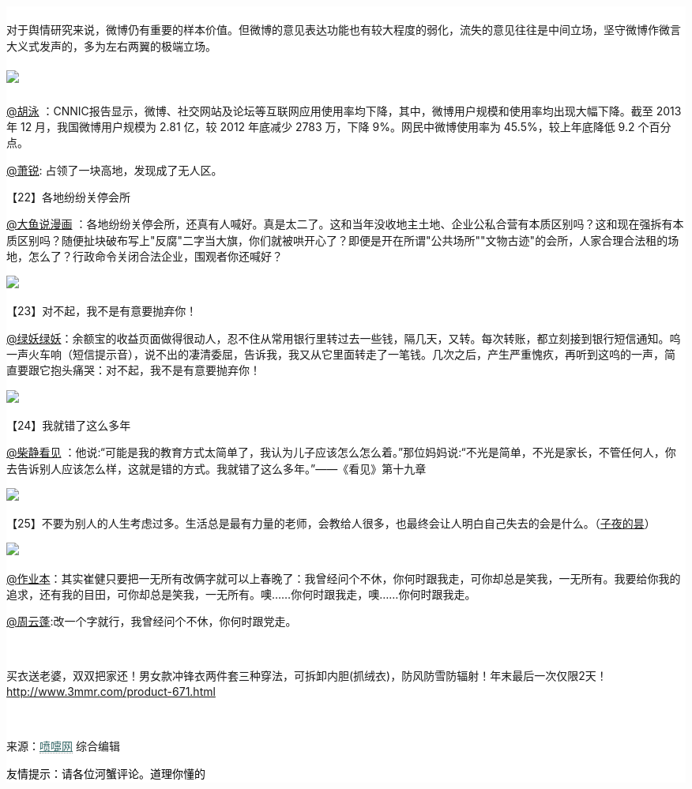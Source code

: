 <div node-type="feed_list_forwardContent">
<div class="WB_info">&#160;</div>
<div class="WB_info">对于舆情研究来说，微博仍有重要的样本价值。但微博的意见表达功能也有较大程度的弱化，流失的意见往往是中间立场，坚守微博作微言大义式发声的，多为左右两翼的极端立场。 </div>
<div class="WB_info">&#160;</div>
<div class="WB_info"><img style="BORDER-BOTTOM-COLOR: #000000; BORDER-TOP-COLOR: #000000; BORDER-RIGHT-COLOR: #000000; BORDER-LEFT-COLOR: #000000" border="0" src="http://ptimg.org:88/dapenti/DtnunhAT/Yron9.jpg"></div>
<div class="WB_info">&#160;</div>
<div class="WB_info">
<a class="WB_name S_func3" title="胡泳" href="http://weibo.com/huyong" nick-name="胡泳" usercard="id=1400852211" node-type="feed_list_originNick">@胡泳</a> ：CNNIC报告显示，微博、社交网站及论坛等互联网应用使用率均下降，其中，微博用户规模和使用率均出现大幅下降。截至 2013 年 12 月，我国微博用户规模为 2.81 亿，较 2012 年底减少 2783 万，下降 9%。网民中微博使用率为 45.5%，较上年底降低 9.2 个百分点。 </div>
</div>
<p><a href="http://weibo.com/n/%E8%90%A7%E9%94%90?from=feed&amp;loc=at" usercard="name=萧锐" render="ext" extra-data="type=atname">@萧锐</a>: 占领了一块高地，发现成了无人区。</p>
<p>【22】各地纷纷关停会所</p>
<div class="WB_info">
<a class="WB_name S_func3" title="大鱼说漫画" href="http://weibo.com/sudayu" nick-name="大鱼说漫画" usercard="id=1455122945" node-type="feed_list_originNick">@大鱼说漫画</a> ：各地纷纷关停会所，还真有人喊好。真是太二了。这和当年没收地主土地、企业公私合营有本质区别吗？这和现在强拆有本质区别吗？随便扯块破布写上"反腐"二字当大旗，你们就被哄开心了？即便是开在所谓"公共场所""文物古迹"的会所，人家合理合法租的场地，怎么了？行政命令关闭合法企业，围观者你还喊好？</div>
<p><img style="BORDER-BOTTOM-COLOR: #000000; BORDER-TOP-COLOR: #000000; BORDER-RIGHT-COLOR: #000000; BORDER-LEFT-COLOR: #000000" border="0" src="http://ptimg.org:88/dapenti/Dtnqn3bb/g6bec.jpg"></p>
<p>【23】对不起，我不是有意要抛弃你！</p>
<div node-type="feed_list_forwardContent">
<div class="WB_info">
<a class="WB_name S_func3" title="绿妖绿妖" href="http://weibo.com/lvyaolvyao" nick-name="绿妖绿妖" usercard="id=1497911480" node-type="feed_list_originNick">@绿妖绿妖</a>：余额宝的收益页面做得很动人，忍不住从常用银行里转过去一些钱，隔几天，又转。每次转账，都立刻接到银行短信通知。呜一声火车响（短信提示音），说不出的凄清委屈，告诉我，我又从它里面转走了一笔钱。几次之后，产生严重愧疚，再听到这呜的一声，简直要跟它抱头痛哭：对不起，我不是有意要抛弃你！ </div>
</div>
<p><img style="BORDER-BOTTOM-COLOR: #000000; BORDER-TOP-COLOR: #000000; BORDER-RIGHT-COLOR: #000000; BORDER-LEFT-COLOR: #000000" border="0" src="http://ptimg.org:88/dapenti/DtnlO9ID/LwTIX.jpg"></p>
<p>【24】我就错了这么多年</p>
<div class="WB_info">
<a class="WB_name S_func3" title="柴静看见" href="http://weibo.com/chaijingkanjian" nick-name="柴静看见" usercard="id=3169959511" node-type="feed_list_originNick">@柴静看见</a> ：他说:“可能是我的教育方式太简单了，我认为儿子应该怎么怎么着。”那位妈妈说:“不光是简单，不光是家长，不管任何人，你去告诉别人应该怎么样，这就是错的方式。我就错了这么多年。”——《看见》第十九章</div>
<p><img style="BORDER-BOTTOM-COLOR: #000000; BORDER-TOP-COLOR: #000000; BORDER-RIGHT-COLOR: #000000; BORDER-LEFT-COLOR: #000000" border="0" src="http://ptimg.org:88/dapenti/DtniNw2X/RF0hq.jpg"></p>
<p>【25】不要为别人的人生考虑过多。生活总是最有力量的老师，会教给人很多，也最终会让人明白自己失去的会是什么。（<a class="WB_name S_func1" title="子夜的昙" href="http://weibo.com/ziyedetan?from=feed&amp;loc=nickname" nick-name="子夜的昙" usercard="id=1117348800">子夜的昙</a>）</p>
<p><img style="BORDER-BOTTOM-COLOR: #000000; BORDER-TOP-COLOR: #000000; BORDER-RIGHT-COLOR: #000000; BORDER-LEFT-COLOR: #000000" border="0" src="http://ptimg.org:88/dapenti/Dto3SdCU/c4Ry9.jpg"></p>
<div class="WB_info">
<a class="WB_name S_func3" title="作业本" href="http://weibo.com/314117444?from=feed&amp;loc=nickname" nick-name="作业本" usercard="id=1220291284" node-type="feed_list_originNick">@作业本</a>：其实崔健只要把一无所有改俩字就可以上春晚了：我曾经问个不休，你何时跟我走，可你却总是笑我，一无所有。我要给你我的追求，还有我的目田，可你却总是笑我，一无所有。噢……你何时跟我走，噢……你何时跟我走。</div>
<p><a href="http://weibo.com/n/%E5%91%A8%E4%BA%91%E8%93%AC?from=feed&amp;loc=at" usercard="name=周云蓬" render="ext" extra-data="type=atname">@周云蓬</a>:改一个字就行，我曾经问个不休，你何时跟党走。</p>
<p>&#160;</p>
<p>买衣送老婆，双双把家还！男女款冲锋衣两件套三种穿法，可拆卸内胆(抓绒衣)，防风防雪防辐射！年末最后一次仅限2天！<a href="http://www.3mmr.com/product-671.html">http://www.3mmr.com/product-671.html</a></p>
<p>&#160;</p>
<p>来源：<a style="BORDER-BOTTOM: rgb(153,153,153) 1px dotted; BACKGROUND-COLOR: transparent; COLOR: rgb(51,102,102)" href="http://www.dapenti.com/" target="_blank"><font color="#336666">喷嚏网</font></a> 综合编辑</p>
<p style="TEXT-TRANSFORM: none; BACKGROUND-COLOR: rgb(255,255,255); TEXT-INDENT: 0px; FONT: 14px/22px Verdana, tahoma, Arial, Helvetica, sans-serif; WHITE-SPACE: normal; LETTER-SPACING: normal; COLOR: rgb(0,0,0); WORD-SPACING: 0px; -webkit-text-stroke-width: 0px">友情提示：请各位河蟹评论。道理你懂的</p>
<p></p>